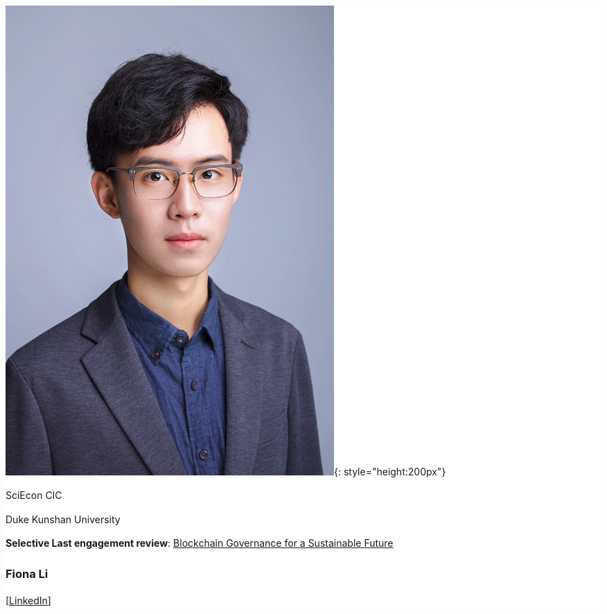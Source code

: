 ![lewis](image/index/14_lewis.jpg){: style="height:200px"}

SciEcon CIC

Duke Kunshan University

**Selective Last engagement review**: [Blockchain Governance for a Sustainable Future](https://medium.com/@ziliangtian727)

### Fiona Li 

[[LinkedIn](https://www.linkedin.com/in/jiayi-li-188a27193/)]
